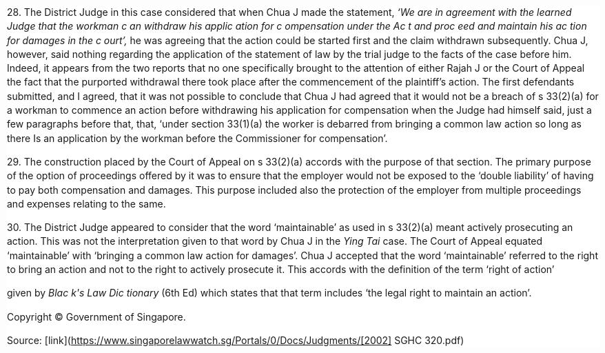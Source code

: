 28\. The District Judge in this case considered that when Chua J made the statement, _‘We are in agreement with the learned Judge that the workman c an withdraw his applic ation for c ompensation under the Ac t and proc eed and maintain his ac tion for damages in the c ourt’,_ he was agreeing that the action could be started first and the claim withdrawn subsequently. Chua J, however, said nothing regarding the application of the statement of law by the trial judge to the facts of the case before him. Indeed, it appears from the two reports that no one specifically brought to the attention of either Rajah J or the Court of Appeal the fact that the purported withdrawal there took place after the commencement of the plaintiff’s action. The first defendants submitted, and I agreed, that it was not possible to conclude that Chua J had agreed that it would not be a breach of s 33(2)(a) for a workman to commence an action before withdrawing his application for compensation when the Judge had himself said, just a few paragraphs before that, that, ‘under section 33(1)(a) the worker is debarred from bringing a common law action so long as there Is an application by the workman before the Commissioner for compensation’. 


29\. The construction placed by the Court of Appeal on s 33(2)(a) accords with the purpose of that section. The primary purpose of the option of proceedings offered by it was to ensure that the employer would not be exposed to the ‘double liability’ of having to pay both compensation and damages. This purpose included also the protection of the employer from multiple proceedings and expenses relating to the same. 

30\. The District Judge appeared to consider that the word ‘maintainable’ as used in s 33(2)(a) meant actively prosecuting an action. This was not the interpretation given to that word by Chua J in the _Ying Tai_ case. The Court of Appeal equated ‘maintainable’ with ‘bringing a common law action for damages’. Chua J accepted that the word ‘maintainable’ referred to the right to bring an action and not to the right to actively prosecute it. This accords with the definition of the term ‘right of action’ 

given by _Blac k's Law Dic tionary_ (6th Ed) which states that that term includes ‘the legal right to maintain an action’. 

 Copyright © Government of Singapore. 


Source: [link](https://www.singaporelawwatch.sg/Portals/0/Docs/Judgments/[2002] SGHC 320.pdf)
